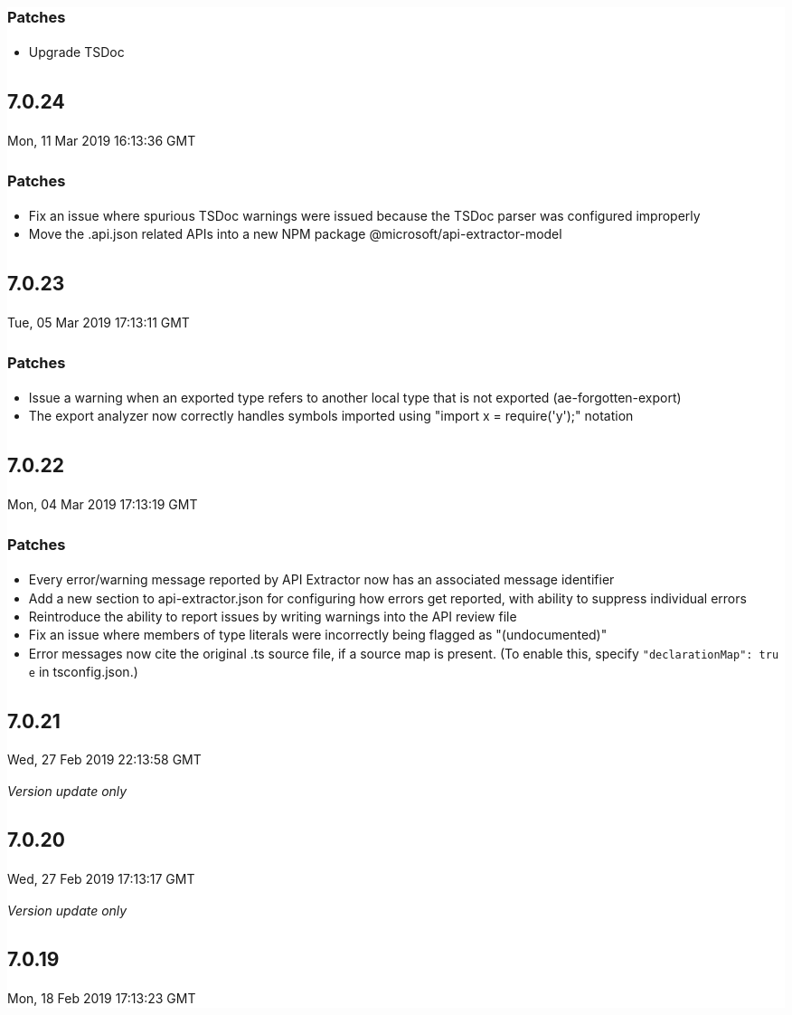 ### Patches

- Upgrade TSDoc

## 7.0.24
Mon, 11 Mar 2019 16:13:36 GMT

### Patches

- Fix an issue where spurious TSDoc warnings were issued because the TSDoc parser was configured improperly
- Move the .api.json related APIs into a new NPM package @microsoft/api-extractor-model

## 7.0.23
Tue, 05 Mar 2019 17:13:11 GMT

### Patches

- Issue a warning when an exported type refers to another local type that is not exported (ae-forgotten-export)
- The export analyzer now correctly handles symbols imported using "import x = require('y');" notation

## 7.0.22
Mon, 04 Mar 2019 17:13:19 GMT

### Patches

- Every error/warning message reported by API Extractor now has an associated message identifier
- Add a new section to api-extractor.json for configuring how errors get reported, with ability to suppress individual errors
- Reintroduce the ability to report issues by writing warnings into the API review file
- Fix an issue where members of type literals were incorrectly being flagged as "(undocumented)"
- Error messages now cite the original .ts source file, if a source map is present. (To enable this, specify `"declarationMap": true` in tsconfig.json.)

## 7.0.21
Wed, 27 Feb 2019 22:13:58 GMT

_Version update only_

## 7.0.20
Wed, 27 Feb 2019 17:13:17 GMT

_Version update only_

## 7.0.19
Mon, 18 Feb 2019 17:13:23 GMT
